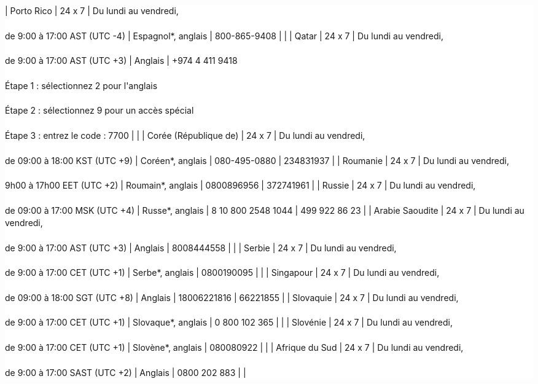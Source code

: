 |     Porto Rico     |                        24 x 7                         |  Du lundi au vendredi,<br /><br />de 9:00 à 17:00 AST (UTC -4)   |              Espagnol&#42;, anglais              |                                                                      800-865-9408                                                                      |                                                                                                                                                               |
|        Qatar        |                        24 x 7                         |  Du lundi au vendredi,<br /><br />de 9:00 à 17:00 AST (UTC +3)   |                     Anglais                     |       +974 4 411 9418<br /><br />Étape 1 : sélectionnez 2 pour l'anglais<br /><br />Étape 2 : sélectionnez 9 pour un accès spécial<br /><br />Étape 3 : entrez le code : 7700       |                                                                                                                                                               |
|  Corée (République de)  |                        24 x 7                         |  Du lundi au vendredi,<br /><br />de 09:00 à 18:00 KST (UTC +9)   |              Coréen&#42;, anglais               |                                                                      080-495-0880                                                                      |                                                                           234831937                                                                           |
|       Roumanie       |                        24 x 7                         |  Du lundi au vendredi,<br /><br />9h00 à 17h00 EET (UTC +2)   |             Roumain&#42;, anglais              |                                                                       0800896956                                                                       |                                                                           372741961                                                                           |
|       Russie        |                        24 x 7                         |  Du lundi au vendredi,<br /><br />de 09:00 à 17:00 MSK (UTC +4)   |              Russe&#42;, anglais              |                                                                   8 10 800 2548 1044                                                                   |                                                                         499 922 86 23                                                                         |
|    Arabie Saoudite     |                        24 x 7                         |  Du lundi au vendredi,<br /><br />de 9:00 à 17:00 AST (UTC +3)   |                     Anglais                     |                                                                       8008444558                                                                       |                                                                                                                                                               |
|       Serbie        |                        24 x 7                         |  Du lundi au vendredi,<br /><br />de 9:00 à 17:00 CET (UTC +1)   |              Serbe&#42;, anglais              |                                                                       0800190095                                                                       |                                                                                                                                                               |
|      Singapour      |                        24 x 7                         |  Du lundi au vendredi,<br /><br />de 09:00 à 18:00 SGT (UTC +8)   |                     Anglais                     |                                                                      18006221816                                                                       |                                                                           66221855                                                                            |
|      Slovaquie       |                        24 x 7                         |  Du lundi au vendredi,<br /><br />de 9:00 à 17:00 CET (UTC +1)   |              Slovaque&#42;, anglais               |                                                                     0 800 102 365                                                                      |                                                                                                                                                               |
|      Slovénie       |                        24 x 7                         |  Du lundi au vendredi,<br /><br />de 9:00 à 17:00 CET (UTC +1)   |             Slovène&#42;, anglais             |                                                                       080080922                                                                        |                                                                                                                                                               |
|    Afrique du Sud     |                        24 x 7                         |  Du lundi au vendredi,<br /><br />de 9:00 à 17:00 SAST (UTC +2)  |                     Anglais                     |                                                                      0800 202 883                                                                      |                                                                                                                                                               |